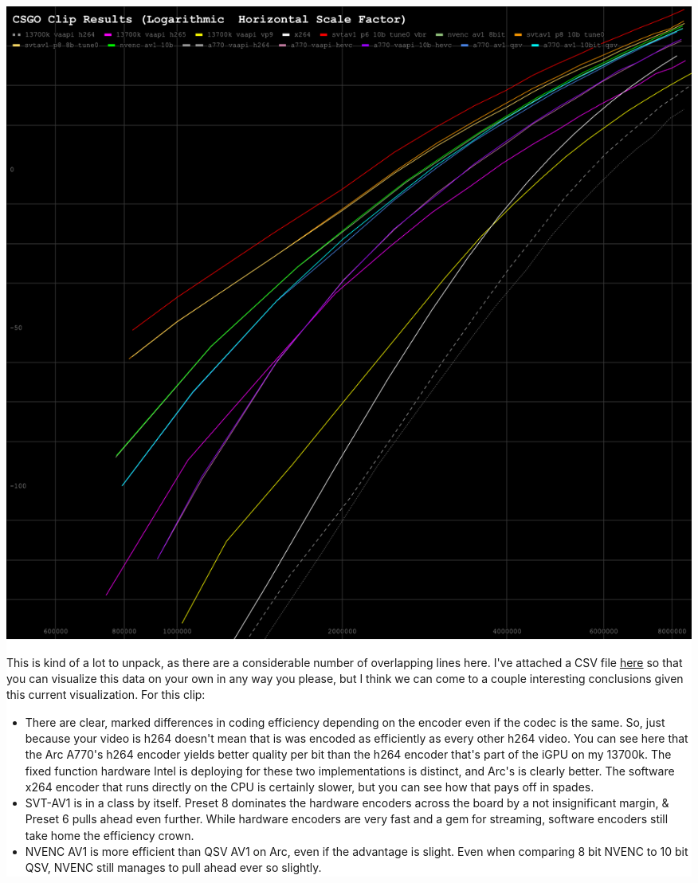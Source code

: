 ![csgo_results_log](/static/images/csgo_results_log.svg)

This is kind of a lot to unpack, as there are a considerable number of
overlapping lines here. I've attached a CSV file
[here](https://github.com/gianni-rosato/hwenc-ssimu2-plotter/blob/main/csgo_results.csv)
so that you can visualize this data on your own in any way you please, but I
think we can come to a couple interesting conclusions given this current
visualization. For this clip:

- There are clear, marked differences in coding efficiency depending on the
  encoder even if the codec is the same. So, just because your video is h264
  doesn't mean that is was encoded as efficiently as every other h264 video. You
  can see here that the Arc A770's h264 encoder yields better quality per bit
  than the h264 encoder that's part of the iGPU on my 13700k. The fixed function
  hardware Intel is deploying for these two implementations is distinct, and
  Arc's is clearly better. The software x264 encoder that runs directly on the
  CPU is certainly slower, but you can see how that pays off in spades.
- SVT-AV1 is in a class by itself. Preset 8 dominates the hardware encoders
  across the board by a not insignificant margin, & Preset 6 pulls ahead even
  further. While hardware encoders are very fast and a gem for streaming,
  software encoders still take home the efficiency crown.
- NVENC AV1 is more efficient than QSV AV1 on Arc, even if the advantage is
  slight. Even when comparing 8 bit NVENC to 10 bit QSV, NVENC still manages to
  pull ahead ever so slightly.
